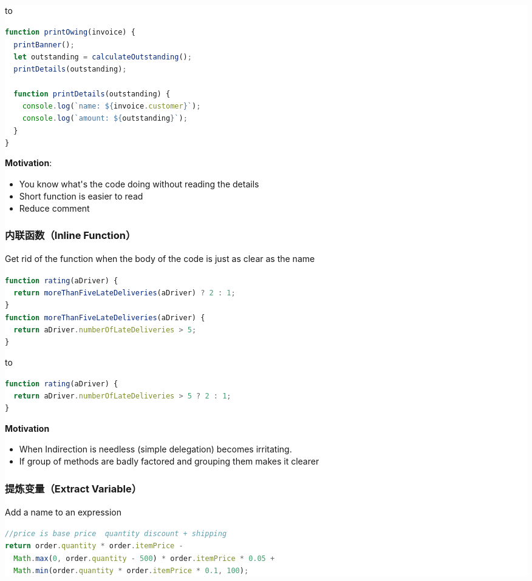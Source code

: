 to

```typescript
function printOwing(invoice) {
  printBanner();
  let outstanding = calculateOutstanding();
  printDetails(outstanding);

  function printDetails(outstanding) {
    console.log(`name: ${invoice.customer}`);
    console.log(`amount: ${outstanding}`);
  }
}
```

**Motivation**:

- You know what's the code doing without reading the details
- Short function is easier to read
- Reduce comment

### 内联函数（Inline Function）

Get rid of the function when the body of the code is just as clear as the name

```typescript
function rating(aDriver) {
  return moreThanFiveLateDeliveries(aDriver) ? 2 : 1;
}
function moreThanFiveLateDeliveries(aDriver) {
  return aDriver.numberOfLateDeliveries > 5;
}
```

to

```typescript
function rating(aDriver) {
  return aDriver.numberOfLateDeliveries > 5 ? 2 : 1;
}
```

**Motivation**

- When Indirection is needless (simple delegation) becomes irritating.
- If group of methods are badly factored and grouping them makes it clearer

### 提炼变量（Extract Variable）

Add a name to an expression

```typescript
//price is base price ­ quantity discount + shipping
return order.quantity * order.itemPrice -
  Math.max(0, order.quantity - 500) * order.itemPrice * 0.05 +
  Math.min(order.quantity * order.itemPrice * 0.1, 100);
```
